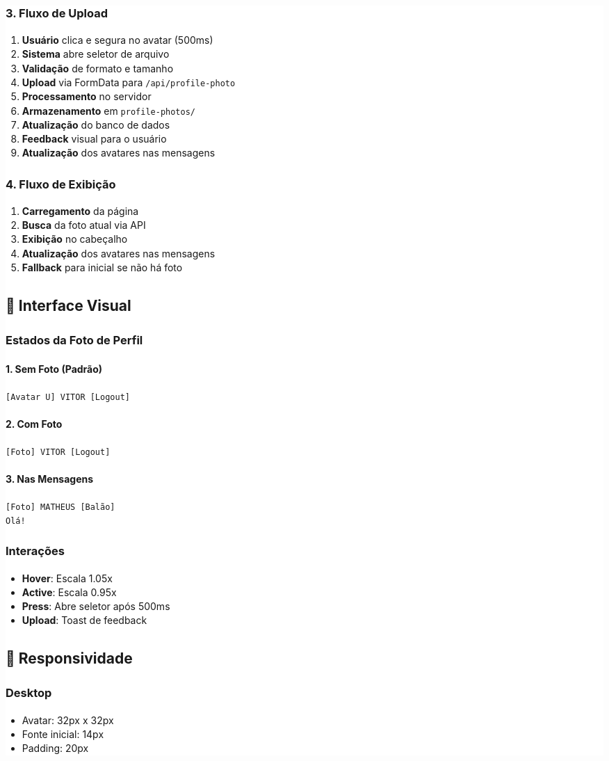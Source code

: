 ### **3. Fluxo de Upload**
1. **Usuário** clica e segura no avatar (500ms)
2. **Sistema** abre seletor de arquivo
3. **Validação** de formato e tamanho
4. **Upload** via FormData para `/api/profile-photo`
5. **Processamento** no servidor
6. **Armazenamento** em `profile-photos/`
7. **Atualização** do banco de dados
8. **Feedback** visual para o usuário
9. **Atualização** dos avatares nas mensagens

### **4. Fluxo de Exibição**
1. **Carregamento** da página
2. **Busca** da foto atual via API
3. **Exibição** no cabeçalho
4. **Atualização** dos avatares nas mensagens
5. **Fallback** para inicial se não há foto

## 🎨 **Interface Visual**

### **Estados da Foto de Perfil**

#### **1. Sem Foto (Padrão)**
```
[Avatar U] VITOR [Logout]
```

#### **2. Com Foto**
```
[Foto] VITOR [Logout]
```

#### **3. Nas Mensagens**
```
[Foto] MATHEUS [Balão]
Olá!
```

### **Interações**
- **Hover**: Escala 1.05x
- **Active**: Escala 0.95x
- **Press**: Abre seletor após 500ms
- **Upload**: Toast de feedback

## 📱 **Responsividade**

### **Desktop**
- Avatar: 32px x 32px
- Fonte inicial: 14px
- Padding: 20px

